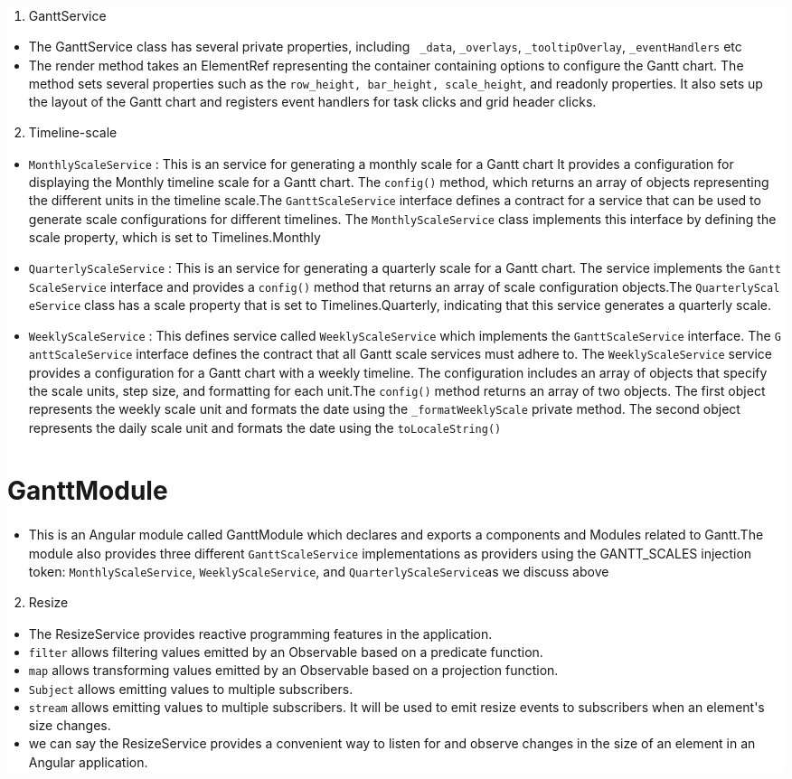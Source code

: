 1. GanttService

- The GanttService class has several private properties, including ` _data`, `_overlays`, `_tooltipOverlay`,
  `_eventHandlers` etc
- The render method takes an ElementRef representing the container containing options to configure the Gantt
  chart. The method sets several properties such as the `row_height, bar_height, scale_height`, and readonly properties. It also sets up the layout of the Gantt chart and registers event handlers for task clicks and
  grid header clicks.

2. Timeline-scale

- `MonthlyScaleService` : This is an service for generating a monthly scale for a Gantt chart It provides a configuration for displaying the Monthly timeline scale for a Gantt chart. The `config()` method, which returns an array of objects representing the different units in the timeline scale.The `GanttScaleService` interface defines a contract for a service that can be used to generate scale configurations for different timelines. The `MonthlyScaleService` class implements this interface by defining the scale property, which is set to Timelines.Monthly

- `QuarterlyScaleService` : This is an service for generating a quarterly scale for a Gantt chart. The service implements the `GanttScaleService` interface and provides a `config()` method that returns an array of scale configuration objects.The `QuarterlyScaleService` class has a scale property that is set to Timelines.Quarterly, indicating that this service generates a quarterly scale.

- `WeeklyScaleService` : This defines service called `WeeklyScaleService` which implements the `GanttScaleService` interface. The `GanttScaleService` interface defines the contract that all Gantt scale services must adhere to. The `WeeklyScaleService` service provides a configuration for a Gantt chart with a weekly timeline. The configuration includes an array of objects that specify the scale units, step size, and formatting for each unit.The `config()` method returns an array of two objects. The first object represents the weekly scale unit and formats the date using the `_formatWeeklyScale` private method. The second object represents the daily scale unit and formats the date using the `toLocaleString()`

# GanttModule

- This is an Angular module called GanttModule which declares and exports a components and Modules related to Gantt.The module also provides three different `GanttScaleService` implementations as providers using the GANTT_SCALES injection token: `MonthlyScaleService`, `WeeklyScaleService`, and `QuarterlyScaleService`as we discuss above

2. Resize

- The ResizeService provides reactive programming features in the application.
- `filter` allows filtering values emitted by an Observable based on a predicate function.
- `map` allows transforming values emitted by an Observable based on a projection function.
- `Subject` allows emitting values to multiple subscribers.
- `stream` allows emitting values to multiple subscribers. It will be used to emit resize events to subscribers
  when an element's size changes.
- we can say the ResizeService provides a convenient way to listen for and observe changes in the size of an
  element in an Angular application.
